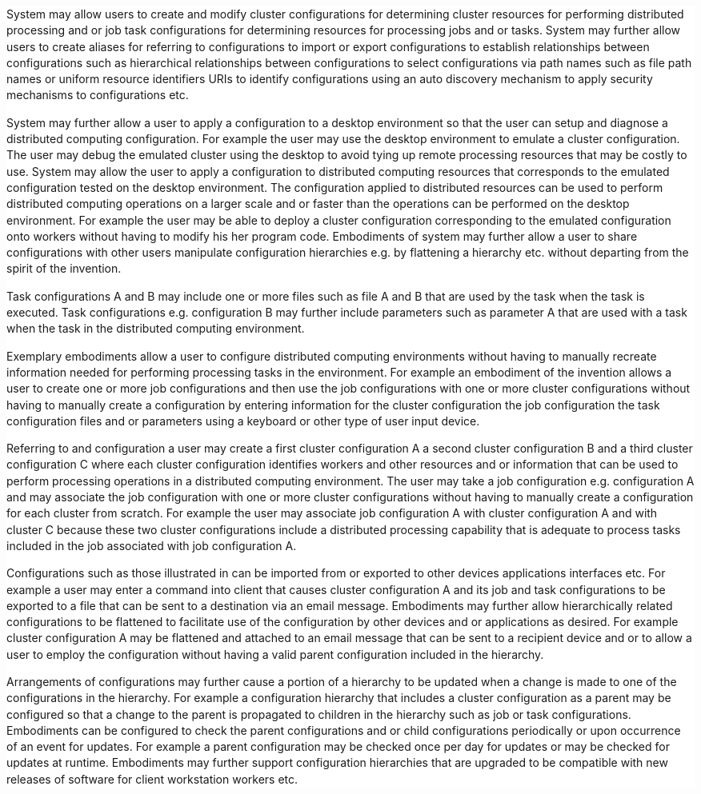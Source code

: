 System may allow users to create and modify cluster configurations for determining cluster resources for performing distributed processing and or job task configurations for determining resources for processing jobs and or tasks. System may further allow users to create aliases for referring to configurations to import or export configurations to establish relationships between configurations such as hierarchical relationships between configurations to select configurations via path names such as file path names or uniform resource identifiers URIs to identify configurations using an auto discovery mechanism to apply security mechanisms to configurations etc.

System may further allow a user to apply a configuration to a desktop environment so that the user can setup and diagnose a distributed computing configuration. For example the user may use the desktop environment to emulate a cluster configuration. The user may debug the emulated cluster using the desktop to avoid tying up remote processing resources that may be costly to use. System may allow the user to apply a configuration to distributed computing resources that corresponds to the emulated configuration tested on the desktop environment. The configuration applied to distributed resources can be used to perform distributed computing operations on a larger scale and or faster than the operations can be performed on the desktop environment. For example the user may be able to deploy a cluster configuration corresponding to the emulated configuration onto workers without having to modify his her program code. Embodiments of system may further allow a user to share configurations with other users manipulate configuration hierarchies e.g. by flattening a hierarchy etc. without departing from the spirit of the invention.

Task configurations A and B may include one or more files such as file A and B that are used by the task when the task is executed. Task configurations e.g. configuration B may further include parameters such as parameter A that are used with a task when the task in the distributed computing environment.

Exemplary embodiments allow a user to configure distributed computing environments without having to manually recreate information needed for performing processing tasks in the environment. For example an embodiment of the invention allows a user to create one or more job configurations and then use the job configurations with one or more cluster configurations without having to manually create a configuration by entering information for the cluster configuration the job configuration the task configuration files and or parameters using a keyboard or other type of user input device.

Referring to and configuration a user may create a first cluster configuration A a second cluster configuration B and a third cluster configuration C where each cluster configuration identifies workers and other resources and or information that can be used to perform processing operations in a distributed computing environment. The user may take a job configuration e.g. configuration A and may associate the job configuration with one or more cluster configurations without having to manually create a configuration for each cluster from scratch. For example the user may associate job configuration A with cluster configuration A and with cluster C because these two cluster configurations include a distributed processing capability that is adequate to process tasks included in the job associated with job configuration A.

Configurations such as those illustrated in can be imported from or exported to other devices applications interfaces etc. For example a user may enter a command into client that causes cluster configuration A and its job and task configurations to be exported to a file that can be sent to a destination via an email message. Embodiments may further allow hierarchically related configurations to be flattened to facilitate use of the configuration by other devices and or applications as desired. For example cluster configuration A may be flattened and attached to an email message that can be sent to a recipient device and or to allow a user to employ the configuration without having a valid parent configuration included in the hierarchy.

Arrangements of configurations may further cause a portion of a hierarchy to be updated when a change is made to one of the configurations in the hierarchy. For example a configuration hierarchy that includes a cluster configuration as a parent may be configured so that a change to the parent is propagated to children in the hierarchy such as job or task configurations. Embodiments can be configured to check the parent configurations and or child configurations periodically or upon occurrence of an event for updates. For example a parent configuration may be checked once per day for updates or may be checked for updates at runtime. Embodiments may further support configuration hierarchies that are upgraded to be compatible with new releases of software for client workstation workers etc.
